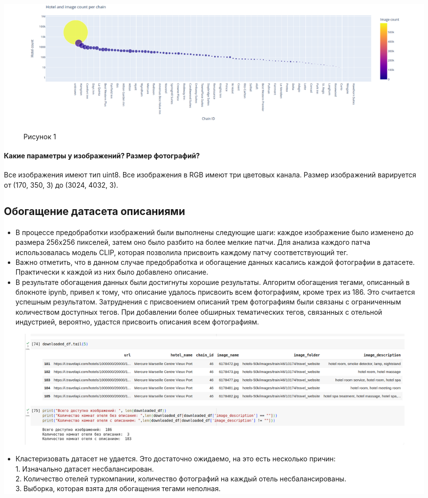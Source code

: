 <figure><img src=".gitbook/assets/image (2).png" alt=""><figcaption><p>Рисунок 1</p></figcaption></figure>

#### **Какие параметры у изображений? Размер фотографий?**&#x20;

Все изображения имеют тип uint8. Все изображения в RGB имеют три цветовых канала. Размер изображений варируется от (170, 350, 3) до (3024, 4032, 3).&#x20;

## Обогащение датасета описаниями

* В процессе предобработки изображений были выполнены следующие шаги: каждое изображение было изменено до размера 256х256 пикселей, затем оно было разбито на более мелкие патчи. Для анализа каждого патча использовалась модель CLIP, которая позволила присвоить каждому патчу соответствующий тег.
* Важно отметить, что в данном случае предобработка и обогащение данных касались каждой фотографии в датасете. Практически к каждой из них было добавлено описание.
* В результате обогащения данных были достигнуты хорошие результаты. Алгоритм обогащения тегами, описанный в блокноте ipynb, привел к тому, что описание удалось присвоить всем фотографиям, кроме трех из 186. Это считается успешным результатом. Затруднения с присвоением описаний трем фотографиям были связаны с ограниченным количеством доступных тегов. При добавлении более обширных тематических тегов, связанных с отельной индустрией, вероятно, удастся присвоить описания всем фотографиям.

<figure><img src=".gitbook/assets/image.png" alt=""><figcaption></figcaption></figure>



* Кластеризовать датасет не удается. Это достаточно ожидаемо, на это есть несколько причин:\
  1\. Изначально датасет несбалансирован. \
  2\. Количество отелей  туркомпании, количество фотографий на каждый отель несбалансированы.\
  3\. Выборка, которая взята для обогащения тегами неполная.
